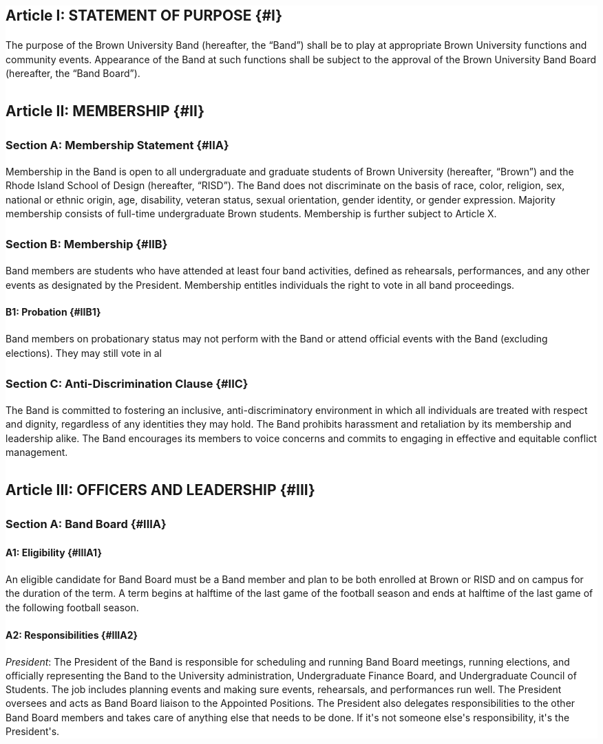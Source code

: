 ## Article I: STATEMENT OF PURPOSE {#I}

The purpose of the Brown University Band (hereafter, the “Band”) shall be to play at appropriate Brown University functions and community events. Appearance of the Band at such functions shall be subject to the approval of the Brown University Band Board (hereafter, the “Band Board”).

## Article II: MEMBERSHIP {#II}

### Section A: Membership Statement {#IIA}

Membership in the Band is open to all undergraduate and graduate students of Brown University (hereafter, “Brown”) and the Rhode Island School of Design (hereafter, “RISD”). The Band does not discriminate on the basis of race, color, religion, sex, national or ethnic origin, age, disability, veteran status, sexual orientation, gender identity, or gender expression. Majority membership consists of full-time undergraduate Brown students. Membership is further subject to Article X.

### Section B: Membership {#IIB}

Band members are students who have attended at least four band activities, defined as rehearsals, performances, and any other events as designated by the President. Membership entitles individuals the right to vote in all band proceedings.

#### B1: Probation {#IIB1}

Band members on probationary status may not perform with the Band or attend official events with the Band (excluding elections). They may still vote in al

### Section C: Anti-Discrimination Clause {#IIC}

The Band is committed to fostering an inclusive, anti-discriminatory environment in which all individuals are treated with respect and dignity, regardless of any identities they may hold. The Band prohibits harassment and retaliation by its membership and leadership alike. The Band encourages its members to voice concerns and commits to engaging in effective and equitable conflict management.

## Article III: OFFICERS AND LEADERSHIP {#III}

### Section A: Band Board {#IIIA}

#### A1: Eligibility {#IIIA1}

An eligible candidate for Band Board must be a Band member and plan to be both enrolled at Brown or RISD and on campus for the duration of the term. A term begins at halftime of the last game of the football season and ends at halftime of the last game of the following football season.

#### A2: Responsibilities {#IIIA2}

<em id="IIIA2President">President</em>: The President of the Band is responsible for scheduling and running Band Board meetings, running elections, and officially representing the Band to the University administration, Undergraduate Finance Board, and Undergraduate Council of Students. The job includes planning events and making sure events, rehearsals, and performances run well. The President oversees and acts as Band Board liaison to the Appointed Positions. The President also delegates responsibilities to the other Band Board members and takes care of anything else that needs to be done. If it's not someone else's responsibility, it's the President's.
